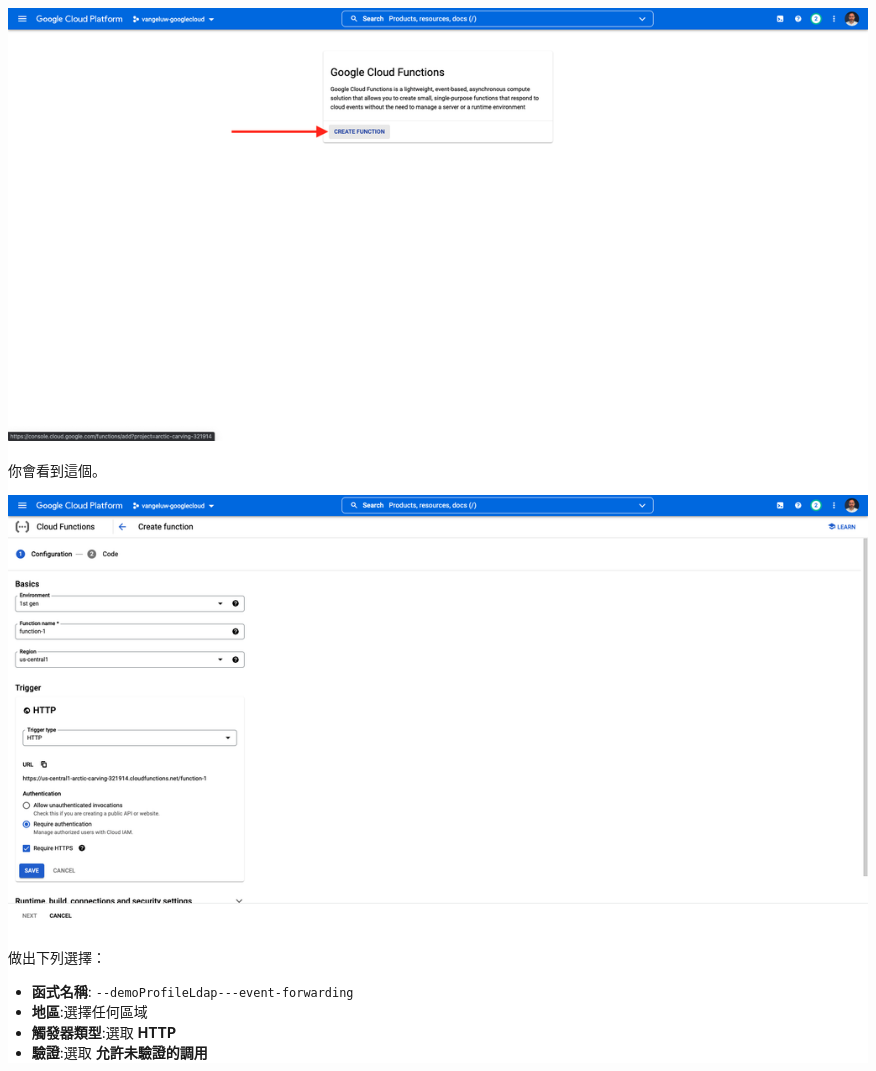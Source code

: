 ![GCP](./images/gcp2.png)

你會看到這個。

![GCP](./images/gcp6.png)

做出下列選擇：

- **函式名稱**: `--demoProfileLdap---event-forwarding`
- **地區**:選擇任何區域
- **觸發器類型**:選取 **HTTP**
- **驗證**:選取 **允許未驗證的調用**
